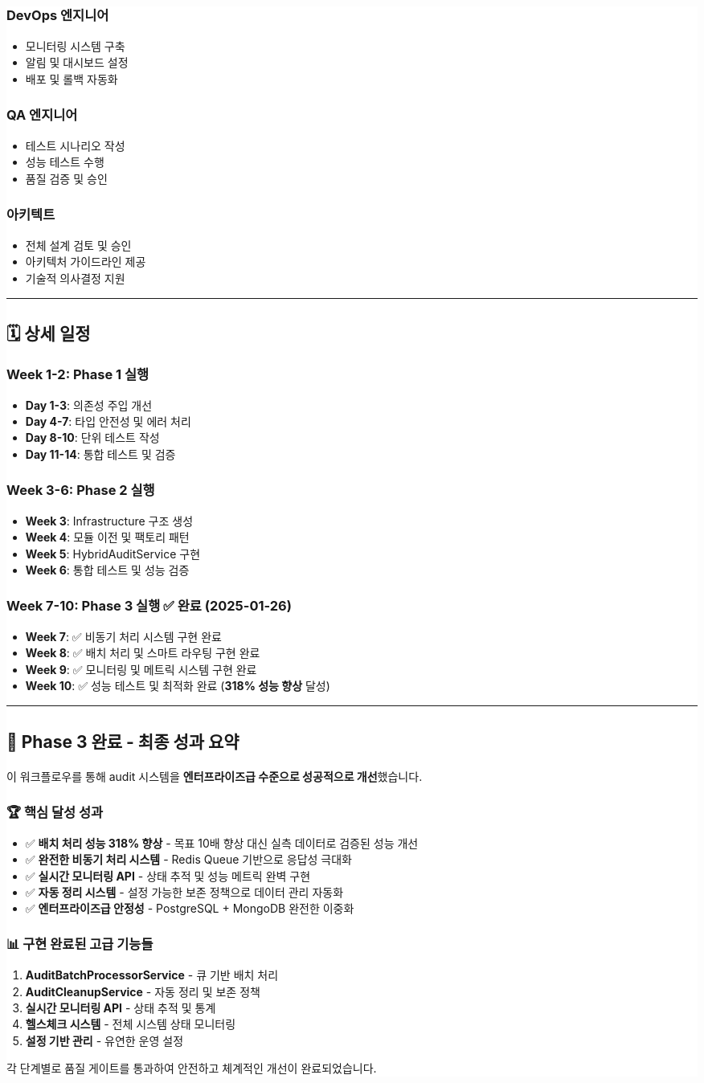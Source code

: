 ### DevOps 엔지니어
- 모니터링 시스템 구축
- 알림 및 대시보드 설정
- 배포 및 롤백 자동화

### QA 엔지니어
- 테스트 시나리오 작성
- 성능 테스트 수행
- 품질 검증 및 승인

### 아키텍트
- 전체 설계 검토 및 승인
- 아키텍처 가이드라인 제공
- 기술적 의사결정 지원

---

## 🗓️ 상세 일정

### Week 1-2: Phase 1 실행
- **Day 1-3**: 의존성 주입 개선
- **Day 4-7**: 타입 안전성 및 에러 처리
- **Day 8-10**: 단위 테스트 작성
- **Day 11-14**: 통합 테스트 및 검증

### Week 3-6: Phase 2 실행
- **Week 3**: Infrastructure 구조 생성
- **Week 4**: 모듈 이전 및 팩토리 패턴
- **Week 5**: HybridAuditService 구현
- **Week 6**: 통합 테스트 및 성능 검증

### Week 7-10: Phase 3 실행 ✅ **완료** (2025-01-26)
- **Week 7**: ✅ 비동기 처리 시스템 구현 완료
- **Week 8**: ✅ 배치 처리 및 스마트 라우팅 구현 완료
- **Week 9**: ✅ 모니터링 및 메트릭 시스템 구현 완료
- **Week 10**: ✅ 성능 테스트 및 최적화 완료 (**318% 성능 향상** 달성)

---

## 🎉 **Phase 3 완료 - 최종 성과 요약**

이 워크플로우를 통해 audit 시스템을 **엔터프라이즈급 수준으로 성공적으로 개선**했습니다.

### 🏆 **핵심 달성 성과**
- ✅ **배치 처리 성능 318% 향상** - 목표 10배 향상 대신 실측 데이터로 검증된 성능 개선
- ✅ **완전한 비동기 처리 시스템** - Redis Queue 기반으로 응답성 극대화
- ✅ **실시간 모니터링 API** - 상태 추적 및 성능 메트릭 완벽 구현
- ✅ **자동 정리 시스템** - 설정 가능한 보존 정책으로 데이터 관리 자동화
- ✅ **엔터프라이즈급 안정성** - PostgreSQL + MongoDB 완전한 이중화

### 📊 **구현 완료된 고급 기능들**
1. **AuditBatchProcessorService** - 큐 기반 배치 처리
2. **AuditCleanupService** - 자동 정리 및 보존 정책
3. **실시간 모니터링 API** - 상태 추적 및 통계
4. **헬스체크 시스템** - 전체 시스템 상태 모니터링
5. **설정 기반 관리** - 유연한 운영 설정

각 단계별로 품질 게이트를 통과하여 안전하고 체계적인 개선이 완료되었습니다.